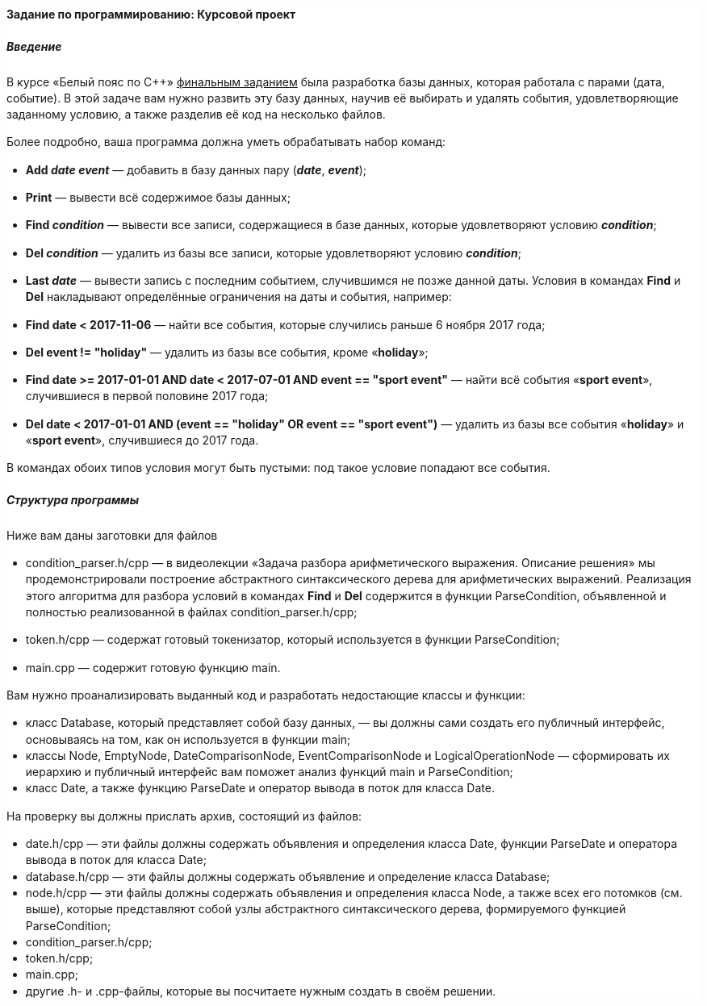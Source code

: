 #### Задание по программированию: Курсовой проект ####

##### Введение #####

В курсе «Белый пояс по С++» [финальным заданием](https://www.coursera.org/learn/c-plus-plus-white/programming/sO7Vq/final-naia-zadacha-kursa) была разработка базы данных, которая работала с парами (дата, событие). В этой задаче вам нужно развить эту базу данных, научив её выбирать и удалять события, удовлетворяющие заданному условию, а также разделив её код на несколько файлов.

Более подробно, ваша программа должна уметь обрабатывать набор команд:

-   **Add  _date_  _event_**  — добавить в базу данных пару (_**date**_,  _**event**_);
-   **Print**  — вывести всё содержимое базы данных;
-   **Find  _condition_**  — вывести все записи, содержащиеся в базе данных, которые удовлетворяют условию  _**condition**_;
-   **Del  _condition_**  — удалить из базы все записи, которые удовлетворяют условию  _**condition**_;
-   **Last  _date_**  — вывести запись с последним событием, случившимся не позже данной даты.
Условия в командах  **Find**  и  **Del**  накладывают определённые ограничения на даты и события, например:

-   **Find date < 2017-11-06**  — найти все события, которые случились раньше 6 ноября 2017 года;
-   **Del event != "holiday"**  — удалить из базы все события, кроме «**holiday**»;
-   **Find date >= 2017-01-01 AND date < 2017-07-01 AND event == "sport event"**  — найти всё события «**sport event**», случившиеся в первой половине 2017 года;
-   **Del date < 2017-01-01 AND (event == "holiday" OR event == "sport event")**  — удалить из базы все события «**holiday**» и «**sport event**», случившиеся до 2017 года.

В командах обоих типов условия могут быть пустыми: под такое условие попадают все события.

##### Структура программы #####

Ниже вам даны заготовки для файлов

-   condition_parser.h/cpp — в видеолекции «Задача разбора арифметического выражения. Описание решения» мы продемонстрировали построение абстрактного синтаксического дерева для арифметических выражений. Реализация этого алгоритма для разбора условий в командах  **Find**  и  **Del** содержится в функции ParseCondition, объявленной и полностью реализованной в файлах condition_parser.h/cpp;

-   token.h/cpp — содержат готовый токенизатор, который используется в функции ParseCondition;
-   main.cpp — содержит готовую функцию main.

Вам нужно проанализировать выданный код и разработать недостающие классы и функции:

-   класс Database, который представляет собой базу данных, — вы должны сами создать его публичный интерфейс, основываясь на том, как он используется в функции main;
-   классы Node, EmptyNode, DateComparisonNode, EventComparisonNode и LogicalOperationNode — сформировать их иерархию и публичный интерфейс вам поможет анализ функций main и ParseCondition;
-   класс Date, а также функцию ParseDate и оператор вывода в поток для класса Date.

На проверку вы должны прислать архив, состоящий из файлов:

-   date.h/cpp — эти файлы должны содержать объявления и определения класса Date, функции ParseDate и оператора вывода в поток для класса Date;
-   database.h/cpp — эти файлы должны содержать объявление и определение класса Database;
-   node.h/cpp — эти файлы должны содержать объявления и определения класса Node, а также всех его потомков (см. выше), которые представляют собой узлы абстрактного синтаксического дерева, формируемого функцией ParseCondition;
-   condition_parser.h/cpp;
-   token.h/cpp;
-   main.cpp;
-   другие .h- и .cpp-файлы, которые вы посчитаете нужным создать в своём решении.
